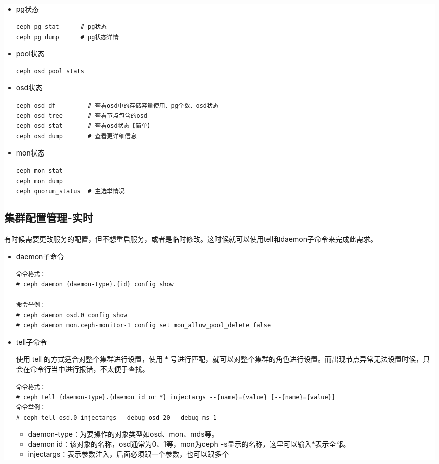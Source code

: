 * pg状态

  ```
  ceph pg stat      # pg状态
  ceph pg dump      # pg状态详情
  ```

* pool状态

  ```
  ceph osd pool stats
  ```
  
* osd状态

  ```
  ceph osd df         # 查看osd中的存储容量使用、pg个数、osd状态
  ceph osd tree       # 查看节点包含的osd
  ceph osd stat       # 查看osd状态【简单】
  ceph osd dump       # 查看更详细信息
  ```

* mon状态

  ```
  ceph mon stat
  ceph mon dump
  ceph quorum_status  # 主选举情况
  ```

## 集群配置管理-实时

有时候需要更改服务的配置，但不想重启服务，或者是临时修改。这时候就可以使用tell和daemon子命令来完成此需求。 

* daemon子命令

  ```
  命令格式：
  # ceph daemon {daemon-type}.{id} config show 
  
  命令举例：
  # ceph daemon osd.0 config show 
  # ceph daemon mon.ceph-monitor-1 config set mon_allow_pool_delete false
  ```

* tell子命令

  使用 tell 的方式适合对整个集群进行设置，使用 * 号进行匹配，就可以对整个集群的角色进行设置。而出现节点异常无法设置时候，只会在命令行当中进行报错，不太便于查找。

  ```
  命令格式：
  # ceph tell {daemon-type}.{daemon id or *} injectargs --{name}={value} [--{name}={value}]
  命令举例：
  # ceph tell osd.0 injectargs --debug-osd 20 --debug-ms 1
  ```

  * daemon-type：为要操作的对象类型如osd、mon、mds等。
  * daemon id：该对象的名称，osd通常为0、1等，mon为ceph -s显示的名称，这里可以输入*表示全部。
  * injectargs：表示参数注入，后面必须跟一个参数，也可以跟多个
